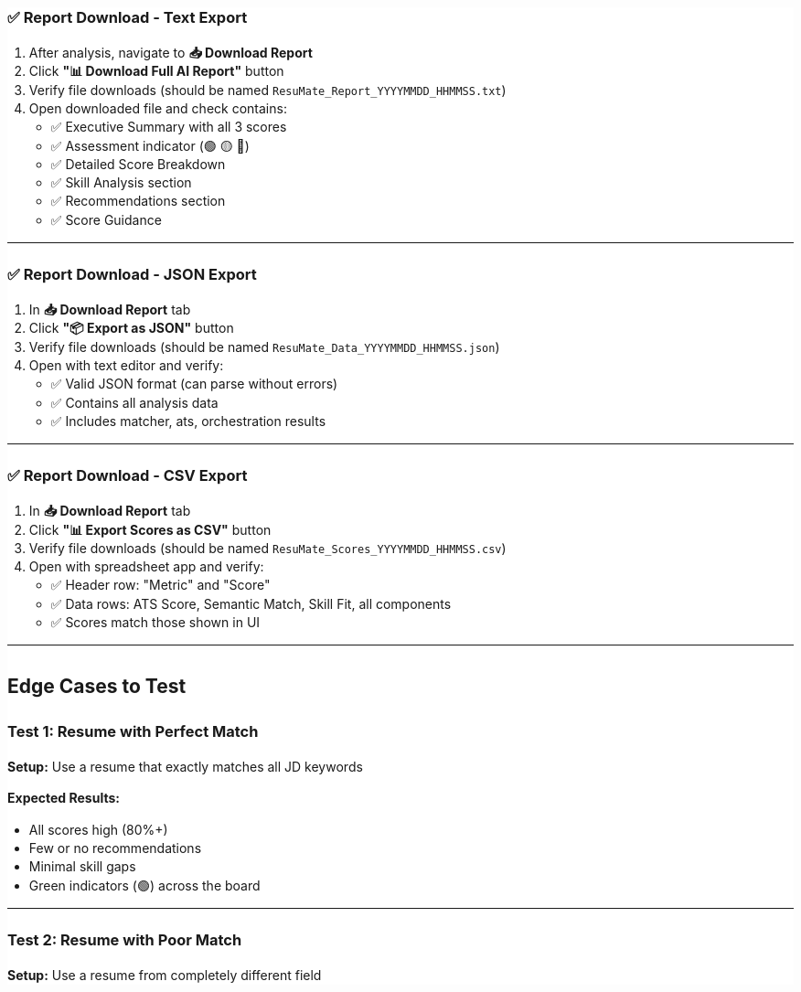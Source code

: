 
### ✅ Report Download - Text Export
1. After analysis, navigate to **📥 Download Report**
2. Click **"📊 Download Full AI Report"** button
3. Verify file downloads (should be named `ResuMate_Report_YYYYMMDD_HHMMSS.txt`)
4. Open downloaded file and check contains:
   - ✅ Executive Summary with all 3 scores
   - ✅ Assessment indicator (🟢 🟡 🔴)
   - ✅ Detailed Score Breakdown
   - ✅ Skill Analysis section
   - ✅ Recommendations section
   - ✅ Score Guidance

---

### ✅ Report Download - JSON Export
1. In **📥 Download Report** tab
2. Click **"📦 Export as JSON"** button
3. Verify file downloads (should be named `ResuMate_Data_YYYYMMDD_HHMMSS.json`)
4. Open with text editor and verify:
   - ✅ Valid JSON format (can parse without errors)
   - ✅ Contains all analysis data
   - ✅ Includes matcher, ats, orchestration results

---

### ✅ Report Download - CSV Export
1. In **📥 Download Report** tab
2. Click **"📊 Export Scores as CSV"** button
3. Verify file downloads (should be named `ResuMate_Scores_YYYYMMDD_HHMMSS.csv`)
4. Open with spreadsheet app and verify:
   - ✅ Header row: "Metric" and "Score"
   - ✅ Data rows: ATS Score, Semantic Match, Skill Fit, all components
   - ✅ Scores match those shown in UI

---

## Edge Cases to Test

### Test 1: Resume with Perfect Match
**Setup:** Use a resume that exactly matches all JD keywords

**Expected Results:**
- All scores high (80%+)
- Few or no recommendations
- Minimal skill gaps
- Green indicators (🟢) across the board

---

### Test 2: Resume with Poor Match
**Setup:** Use a resume from completely different field
